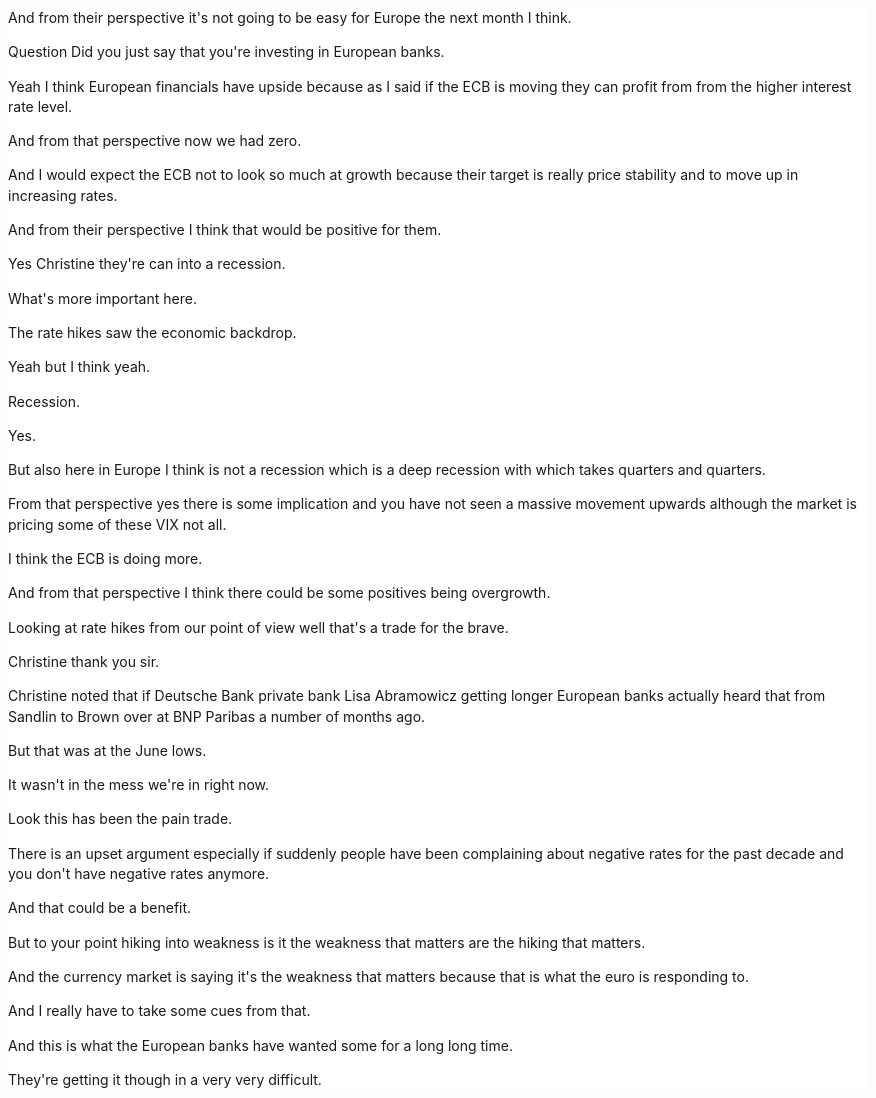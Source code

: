 And from their perspective it's not going to be easy for Europe the next month I think.

Question Did you just say that you're investing in European banks.

Yeah I think European financials have upside because as I said if the ECB is moving they can profit from from the higher interest rate level.

And from that perspective now we had zero.

And I would expect the ECB not to look so much at growth because their target is really price stability and to move up in increasing rates.

And from their perspective I think that would be positive for them.

Yes Christine they're can into a recession.

What's more important here.

The rate hikes saw the economic backdrop.

Yeah but I think yeah.

Recession.

Yes.

But also here in Europe I think is not a recession which is a deep recession with which takes quarters and quarters.

From that perspective yes there is some implication and you have not seen a massive movement upwards although the market is pricing some of these VIX not all.

I think the ECB is doing more.

And from that perspective I think there could be some positives being overgrowth.

Looking at rate hikes from our point of view well that's a trade for the brave.

Christine thank you sir.

Christine noted that if Deutsche Bank private bank Lisa Abramowicz getting longer European banks actually heard that from Sandlin to Brown over at BNP Paribas a number of months ago.

But that was at the June lows.

It wasn't in the mess we're in right now.

Look this has been the pain trade.

There is an upset argument especially if suddenly people have been complaining about negative rates for the past decade and you don't have negative rates anymore.

And that could be a benefit.

But to your point hiking into weakness is it the weakness that matters are the hiking that matters.

And the currency market is saying it's the weakness that matters because that is what the euro is responding to.

And I really have to take some cues from that.

And this is what the European banks have wanted some for a long long time.

They're getting it though in a very very difficult.
